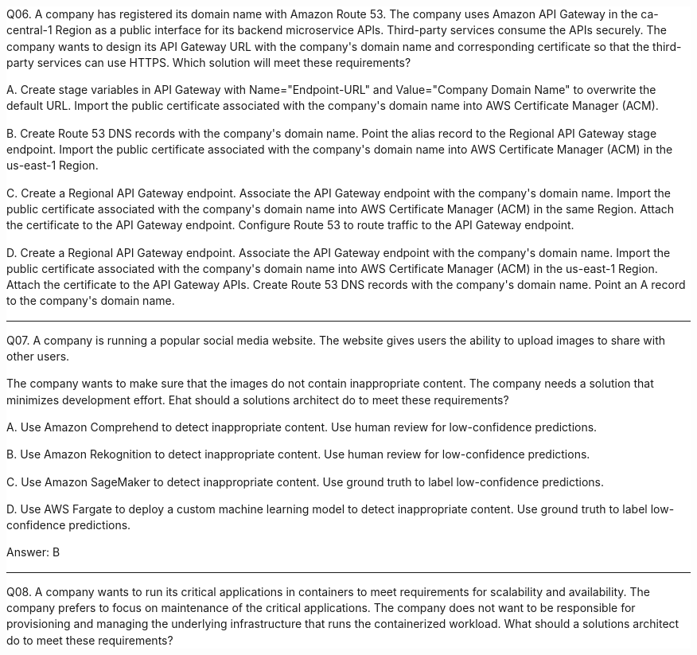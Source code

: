 Q06. A company has registered its domain name with Amazon Route 53. The company uses Amazon API Gateway in the ca-central-1 Region as a public interface for its backend microservice APls. Third-party services consume the APIs securely. The company wants to design its API Gateway URL with the company's domain name and
corresponding certificate so that the third-party services can use HTTPS. Which solution will meet these requirements? 

A. Create stage variables in API Gateway with Name="Endpoint-URL" and Value="Company Domain Name" to overwrite the default URL. Import the public certificate associated with the company's domain name into AWS Certificate Manager (ACM). 

B. Create Route 53 DNS records with the company's domain name. Point the alias record to the Regional API Gateway stage endpoint. Import the public certificate associated with the company's domain name into AWS Certificate Manager (ACM) in the us-east-1 Region. 

C. Create a Regional API Gateway endpoint. Associate the API Gateway endpoint with the company's domain name. Import the public certificate associated with the company's domain name into AWS Certificate Manager (ACM) in the same Region. Attach the certificate to the API Gateway endpoint. Configure Route 53 to route
traffic to the API Gateway endpoint. 

D. Create a Regional API Gateway endpoint. Associate the API Gateway endpoint with the company's domain name. Import the public certificate associated with the company's domain name into AWS Certificate Manager (ACM) in the us-east-1 Region. Attach the certificate to the API Gateway APIs. Create Route 53 DNS records
with the company's domain name. Point an A record to the company's domain name.

****

Q07. A company is running a popular social media website. The website gives users the ability to upload images to share with other users. 

The company wants to make sure that the images do not contain inappropriate content. The company needs a solution that minimizes development effort. Ehat should a solutions architect do to meet these requirements?

A. Use Amazon Comprehend to detect inappropriate content. Use human review for low-confidence predictions.

B. Use Amazon Rekognition to detect inappropriate content. Use human review for low-confidence predictions.

C. Use Amazon SageMaker to detect inappropriate content. Use ground truth to label low-confidence predictions.

D. Use AWS Fargate to deploy a custom machine learning model to detect inappropriate content. Use ground truth to label low-confidence predictions.

Answer: B

****

Q08. A company wants to run its critical applications in containers to meet requirements for scalability and availability. The company prefers to focus on maintenance of the critical applications. The company does not want to be responsible for provisioning and managing the underlying infrastructure that runs the containerized workload. What should a solutions architect do to meet these requirements?
